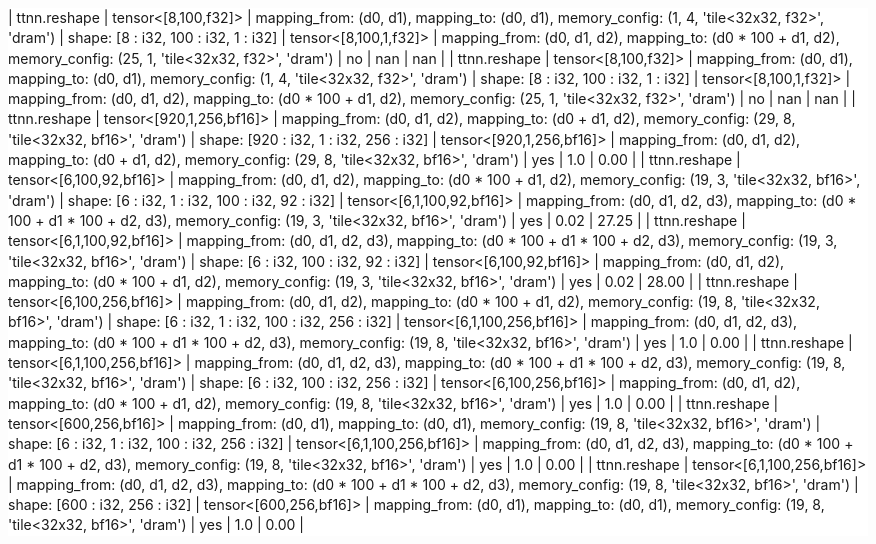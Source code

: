 | ttnn.reshape | tensor<[8,100,f32]> | mapping_from: (d0, d1), mapping_to: (d0, d1), memory_config: (1, 4, 'tile<32x32, f32>', 'dram') | shape: [8 : i32, 100 : i32, 1 : i32] | tensor<[8,100,1,f32]> | mapping_from: (d0, d1, d2), mapping_to: (d0 * 100 + d1, d2), memory_config: (25, 1, 'tile<32x32, f32>', 'dram') | no | nan | nan |
| ttnn.reshape | tensor<[8,100,f32]> | mapping_from: (d0, d1), mapping_to: (d0, d1), memory_config: (1, 4, 'tile<32x32, f32>', 'dram') | shape: [8 : i32, 100 : i32, 1 : i32] | tensor<[8,100,1,f32]> | mapping_from: (d0, d1, d2), mapping_to: (d0 * 100 + d1, d2), memory_config: (25, 1, 'tile<32x32, f32>', 'dram') | no | nan | nan |
| ttnn.reshape | tensor<[920,1,256,bf16]> | mapping_from: (d0, d1, d2), mapping_to: (d0 + d1, d2), memory_config: (29, 8, 'tile<32x32, bf16>', 'dram') | shape: [920 : i32, 1 : i32, 256 : i32] | tensor<[920,1,256,bf16]> | mapping_from: (d0, d1, d2), mapping_to: (d0 + d1, d2), memory_config: (29, 8, 'tile<32x32, bf16>', 'dram') | yes | 1.0 | 0.00 |
| ttnn.reshape | tensor<[6,100,92,bf16]> | mapping_from: (d0, d1, d2), mapping_to: (d0 * 100 + d1, d2), memory_config: (19, 3, 'tile<32x32, bf16>', 'dram') | shape: [6 : i32, 1 : i32, 100 : i32, 92 : i32] | tensor<[6,1,100,92,bf16]> | mapping_from: (d0, d1, d2, d3), mapping_to: (d0 * 100 + d1 * 100 + d2, d3), memory_config: (19, 3, 'tile<32x32, bf16>', 'dram') | yes | 0.02 | 27.25 |
| ttnn.reshape | tensor<[6,1,100,92,bf16]> | mapping_from: (d0, d1, d2, d3), mapping_to: (d0 * 100 + d1 * 100 + d2, d3), memory_config: (19, 3, 'tile<32x32, bf16>', 'dram') | shape: [6 : i32, 100 : i32, 92 : i32] | tensor<[6,100,92,bf16]> | mapping_from: (d0, d1, d2), mapping_to: (d0 * 100 + d1, d2), memory_config: (19, 3, 'tile<32x32, bf16>', 'dram') | yes | 0.02 | 28.00 |
| ttnn.reshape | tensor<[6,100,256,bf16]> | mapping_from: (d0, d1, d2), mapping_to: (d0 * 100 + d1, d2), memory_config: (19, 8, 'tile<32x32, bf16>', 'dram') | shape: [6 : i32, 1 : i32, 100 : i32, 256 : i32] | tensor<[6,1,100,256,bf16]> | mapping_from: (d0, d1, d2, d3), mapping_to: (d0 * 100 + d1 * 100 + d2, d3), memory_config: (19, 8, 'tile<32x32, bf16>', 'dram') | yes | 1.0 | 0.00 |
| ttnn.reshape | tensor<[6,1,100,256,bf16]> | mapping_from: (d0, d1, d2, d3), mapping_to: (d0 * 100 + d1 * 100 + d2, d3), memory_config: (19, 8, 'tile<32x32, bf16>', 'dram') | shape: [6 : i32, 100 : i32, 256 : i32] | tensor<[6,100,256,bf16]> | mapping_from: (d0, d1, d2), mapping_to: (d0 * 100 + d1, d2), memory_config: (19, 8, 'tile<32x32, bf16>', 'dram') | yes | 1.0 | 0.00 |
| ttnn.reshape | tensor<[600,256,bf16]> | mapping_from: (d0, d1), mapping_to: (d0, d1), memory_config: (19, 8, 'tile<32x32, bf16>', 'dram') | shape: [6 : i32, 1 : i32, 100 : i32, 256 : i32] | tensor<[6,1,100,256,bf16]> | mapping_from: (d0, d1, d2, d3), mapping_to: (d0 * 100 + d1 * 100 + d2, d3), memory_config: (19, 8, 'tile<32x32, bf16>', 'dram') | yes | 1.0 | 0.00 |
| ttnn.reshape | tensor<[6,1,100,256,bf16]> | mapping_from: (d0, d1, d2, d3), mapping_to: (d0 * 100 + d1 * 100 + d2, d3), memory_config: (19, 8, 'tile<32x32, bf16>', 'dram') | shape: [600 : i32, 256 : i32] | tensor<[600,256,bf16]> | mapping_from: (d0, d1), mapping_to: (d0, d1), memory_config: (19, 8, 'tile<32x32, bf16>', 'dram') | yes | 1.0 | 0.00 |
